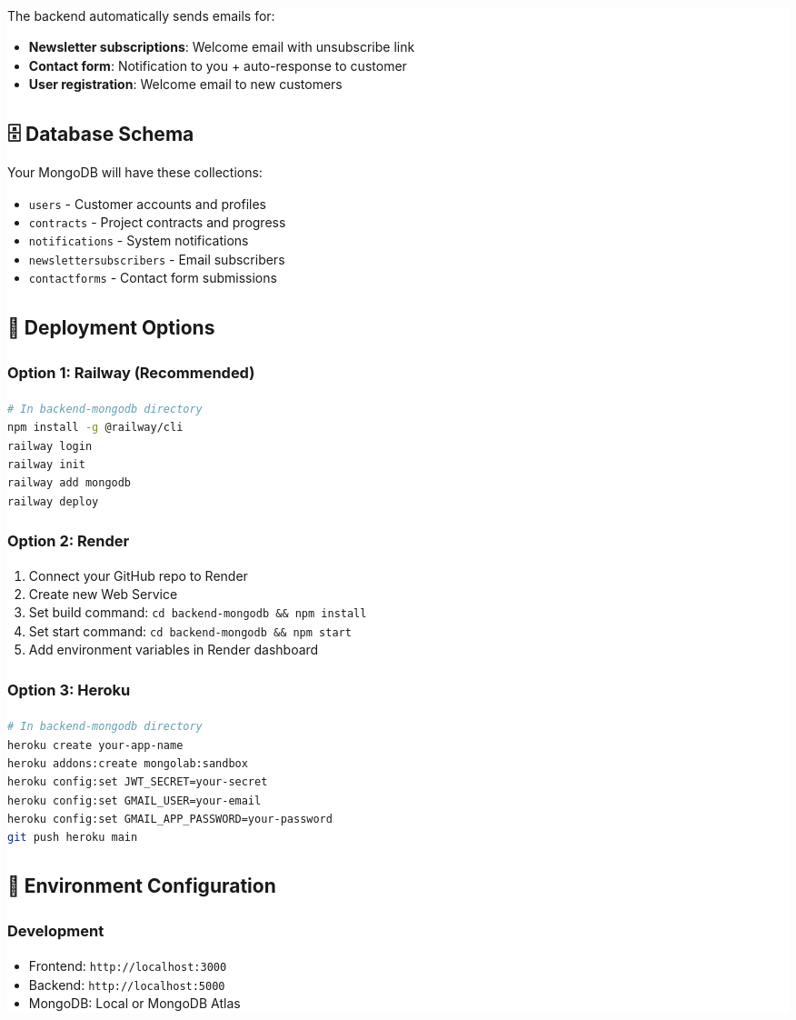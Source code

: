 The backend automatically sends emails for:
- **Newsletter subscriptions**: Welcome email with unsubscribe link
- **Contact form**: Notification to you + auto-response to customer
- **User registration**: Welcome email to new customers

## 🗄️ Database Schema

Your MongoDB will have these collections:
- `users` - Customer accounts and profiles
- `contracts` - Project contracts and progress
- `notifications` - System notifications
- `newslettersubscribers` - Email subscribers
- `contactforms` - Contact form submissions

## 🚀 Deployment Options

### Option 1: Railway (Recommended)
```bash
# In backend-mongodb directory
npm install -g @railway/cli
railway login
railway init
railway add mongodb
railway deploy
```

### Option 2: Render
1. Connect your GitHub repo to Render
2. Create new Web Service
3. Set build command: `cd backend-mongodb && npm install`
4. Set start command: `cd backend-mongodb && npm start`
5. Add environment variables in Render dashboard

### Option 3: Heroku
```bash
# In backend-mongodb directory
heroku create your-app-name
heroku addons:create mongolab:sandbox
heroku config:set JWT_SECRET=your-secret
heroku config:set GMAIL_USER=your-email
heroku config:set GMAIL_APP_PASSWORD=your-password
git push heroku main
```

## 🔧 Environment Configuration

### Development
- Frontend: `http://localhost:3000`
- Backend: `http://localhost:5000`
- MongoDB: Local or MongoDB Atlas

